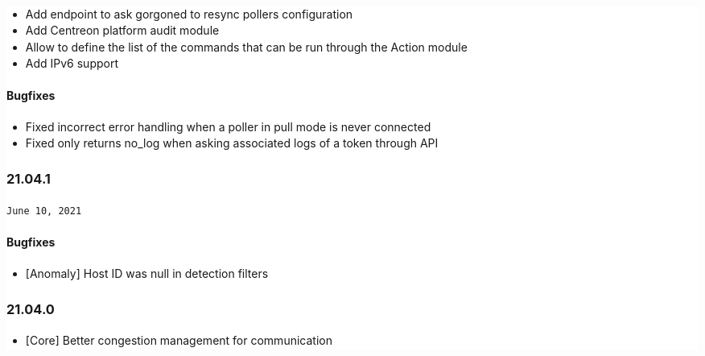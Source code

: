 - Add endpoint to ask gorgoned to resync pollers configuration
- Add Centreon platform audit module
- Allow to define the list of the commands that can be run through the Action module
- Add IPv6 support

#### Bugfixes

- Fixed incorrect error handling when a poller in pull mode is never connected
- Fixed only returns no_log when asking associated logs of a token through API

### 21.04.1

`June 10, 2021`

#### Bugfixes

- [Anomaly] Host ID was null in detection filters

### 21.04.0

- [Core] Better congestion management for communication

